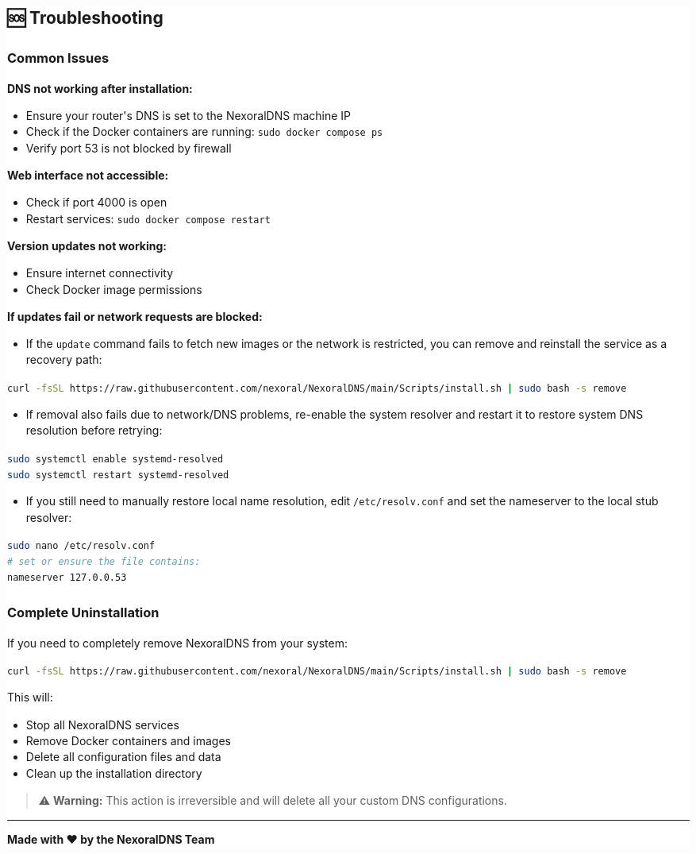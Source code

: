 ## 🆘 Troubleshooting

### Common Issues

**DNS not working after installation:**
- Ensure your router's DNS is set to the NexoralDNS machine IP
- Check if the Docker containers are running: `sudo docker compose ps`
- Verify port 53 is not blocked by firewall

**Web interface not accessible:**
- Check if port 4000 is open
- Restart services: `sudo docker compose restart`

**Version updates not working:**
- Ensure internet connectivity
- Check Docker image permissions

**If updates fail or network requests are blocked:**

- If the `update` command fails to fetch new images or the network is restricted, you can remove and reinstall the service as a recovery path:

```bash
curl -fsSL https://raw.githubusercontent.com/nexoral/NexoralDNS/main/Scripts/install.sh | sudo bash -s remove
```

- If removal also fails due to network/DNS problems, re-enable the system resolver and restart it to restore system DNS resolution before retrying:

```bash
sudo systemctl enable systemd-resolved
sudo systemctl restart systemd-resolved
```

- If you still need to manually restore local name resolution, edit `/etc/resolv.conf` and set the nameserver to the local stub resolver:

```bash
sudo nano /etc/resolv.conf
# set or ensure the file contains:
nameserver 127.0.0.53
```

### Complete Uninstallation

If you need to completely remove NexoralDNS from your system:

```bash
curl -fsSL https://raw.githubusercontent.com/nexoral/NexoralDNS/main/Scripts/install.sh | sudo bash -s remove
```

This will:
- Stop all NexoralDNS services
- Remove Docker containers and images
- Delete all configuration files and data
- Clean up the installation directory

> ⚠️ **Warning:** This action is irreversible and will delete all your custom DNS configurations.

---

**Made with ❤️ by the NexoralDNS Team**
